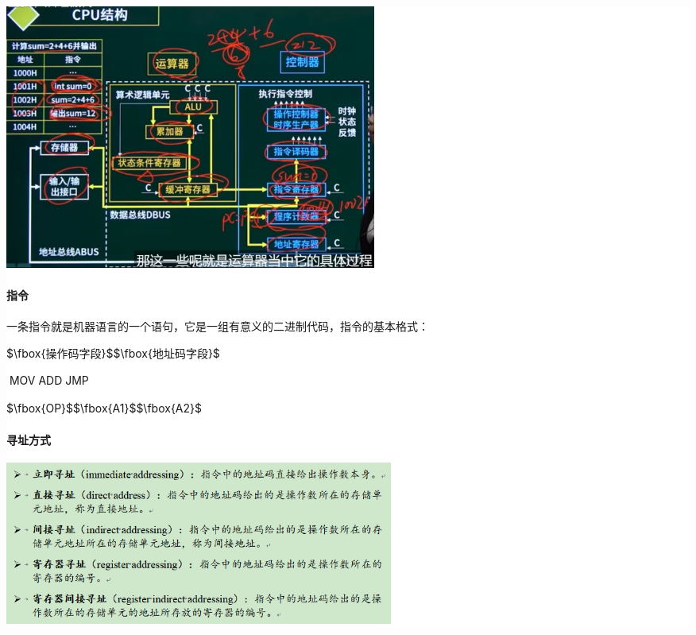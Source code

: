 <img src="assets/image-20231103124645339.png" alt="image-20231103124645339" style="zoom: 67%;" />

#### 指令

一条指令就是机器语言的一个语句，它是一组有意义的二进制代码，指令的基本格式：

$\fbox{操作码字段}$$\fbox{地址码字段}$

​     MOV           ADD   JMP

   $\fbox{OP}$$\fbox{A1}$$\fbox{A2}$

#### 寻址方式

<img src="assets/image-20231103143458532.png" alt="image-20231103143458532" style="zoom:67%;" />
